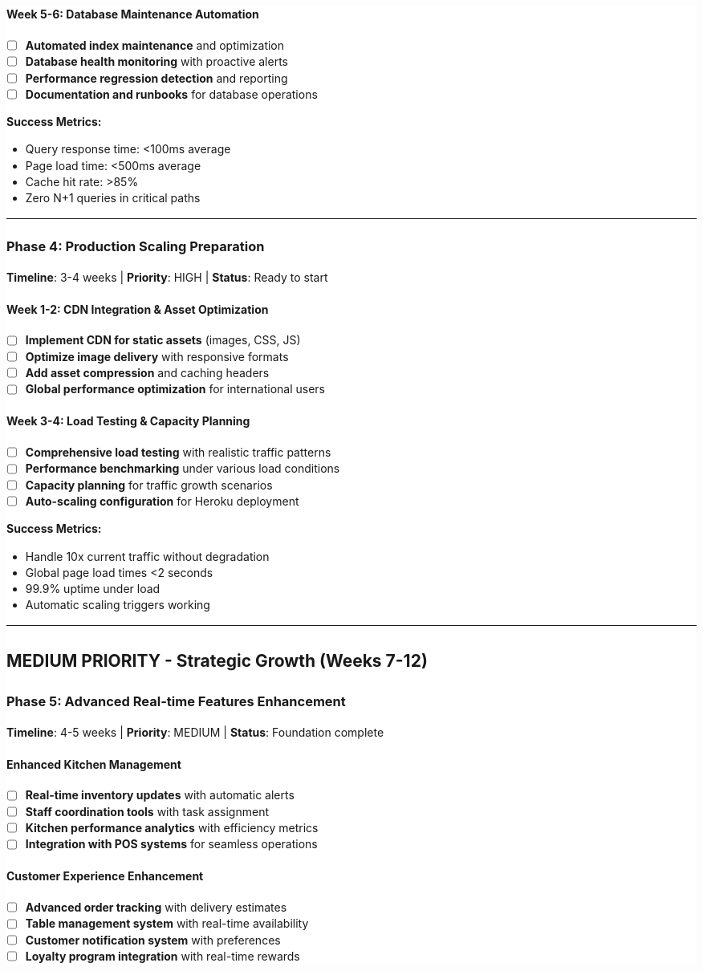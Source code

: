 #### **Week 5-6: Database Maintenance Automation**
- [ ] **Automated index maintenance** and optimization
- [ ] **Database health monitoring** with proactive alerts
- [ ] **Performance regression detection** and reporting
- [ ] **Documentation and runbooks** for database operations

**Success Metrics:**
- Query response time: <100ms average
- Page load time: <500ms average  
- Cache hit rate: >85%
- Zero N+1 queries in critical paths

---

### **Phase 4: Production Scaling Preparation**
**Timeline**: 3-4 weeks | **Priority**: HIGH | **Status**: Ready to start

#### **Week 1-2: CDN Integration & Asset Optimization**
- [ ] **Implement CDN for static assets** (images, CSS, JS)
- [ ] **Optimize image delivery** with responsive formats
- [ ] **Add asset compression** and caching headers
- [ ] **Global performance optimization** for international users

#### **Week 3-4: Load Testing & Capacity Planning**
- [ ] **Comprehensive load testing** with realistic traffic patterns
- [ ] **Performance benchmarking** under various load conditions
- [ ] **Capacity planning** for traffic growth scenarios
- [ ] **Auto-scaling configuration** for Heroku deployment

**Success Metrics:**
- Handle 10x current traffic without degradation
- Global page load times <2 seconds
- 99.9% uptime under load
- Automatic scaling triggers working

---

## **MEDIUM PRIORITY - Strategic Growth (Weeks 7-12)**

### **Phase 5: Advanced Real-time Features Enhancement**
**Timeline**: 4-5 weeks | **Priority**: MEDIUM | **Status**: Foundation complete

#### **Enhanced Kitchen Management**
- [ ] **Real-time inventory updates** with automatic alerts
- [ ] **Staff coordination tools** with task assignment
- [ ] **Kitchen performance analytics** with efficiency metrics
- [ ] **Integration with POS systems** for seamless operations

#### **Customer Experience Enhancement**
- [ ] **Advanced order tracking** with delivery estimates
- [ ] **Table management system** with real-time availability
- [ ] **Customer notification system** with preferences
- [ ] **Loyalty program integration** with real-time rewards
